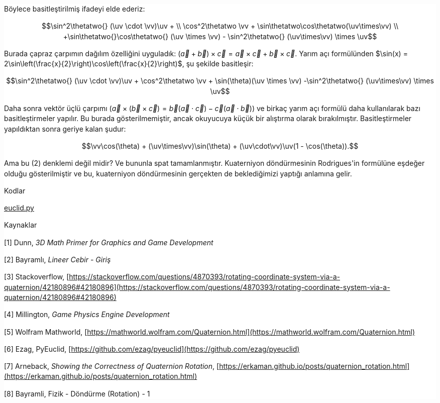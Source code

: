 Böylece basitleştirilmiş ifadeyi elde ederiz:

$$\sin^2\thetatwo{} (\uv \cdot \vv)\uv + \\ \cos^2\thetatwo \vv + \sin\thetatwo\cos\thetatwo(\uv\times\vv) \\ +\sin\thetatwo{}\cos\thetatwo{} (\uv \times \vv) - \sin^2\thetatwo{} (\uv\times\vv) \times \uv$$

Burada çapraz çarpımın dağılım özelliğini uyguladık: $(\vec{a} + \vec{b})\times\vec{c} = \vec{a}\times\vec{c} + \vec{b}\times\vec{c}$. Yarım açı formülünden $\sin(x) = 2\sin\left(\frac{x}{2}\right)\cos\left(\frac{x}{2}\right)$, şu şekilde basitleşir:

$$\sin^2\thetatwo{} (\uv \cdot \vv)\uv + \cos^2\thetatwo \vv + \sin(\theta)(\uv \times \vv) -\sin^2\thetatwo{} (\uv\times\vv) \times \uv$$

Daha sonra vektör üçlü çarpımı ($\vec{a}\times(\vec{b}\times\vec{c}) = \vec{b}(\vec{a}\cdot\vec{c}) - \vec{c}(\vec{a}\cdot\vec{b})$) ve birkaç yarım açı formülü daha kullanılarak bazı basitleştirmeler yapılır. Bu burada gösterilmemiştir, ancak okuyucuya küçük bir alıştırma olarak bırakılmıştır. Basitleştirmeler yapıldıktan sonra geriye kalan şudur:

$$\vv\cos(\theta) + (\uv\times\vv)\sin(\theta) + (\uv\cdot\vv)\uv(1 - \cos(\theta)).$$

Ama bu (2) denklemi değil midir? Ve bununla spat
tamamlanmıştır. Kuaterniyon döndürmesinin Rodrigues'in formülüne
eşdeğer olduğu gösterilmiştir ve bu, kuaterniyon döndürmesinin
gerçekten de beklediğimizi yaptığı anlamına gelir.

Kodlar

[euclid.py](euclid.py)

Kaynaklar

[1] Dunn, *3D Math Primer for Graphics and Game Development*

[2] Bayramlı, *Lineer Cebir - Giriş*

[3] Stackoverflow,
    [https://stackoverflow.com/questions/4870393/rotating-coordinate-system-via-a-quaternion/42180896#42180896](https://stackoverflow.com/questions/4870393/rotating-coordinate-system-via-a-quaternion/42180896#42180896)

[4] Millington, *Game Physics Engine Development*

[5] Wolfram Mathworld,
    [https://mathworld.wolfram.com/Quaternion.html](https://mathworld.wolfram.com/Quaternion.html)

[6] Ezag, PyEuclid,
    [https://github.com/ezag/pyeuclid](https://github.com/ezag/pyeuclid)
    
[7] Arneback, *Showing the Correctness of Quaternion Rotation*,
    [https://erkaman.github.io/posts/quaternion_rotation.html](https://erkaman.github.io/posts/quaternion_rotation.html)

[8] Bayramli, Fizik - Döndürme (Rotation) - 1

